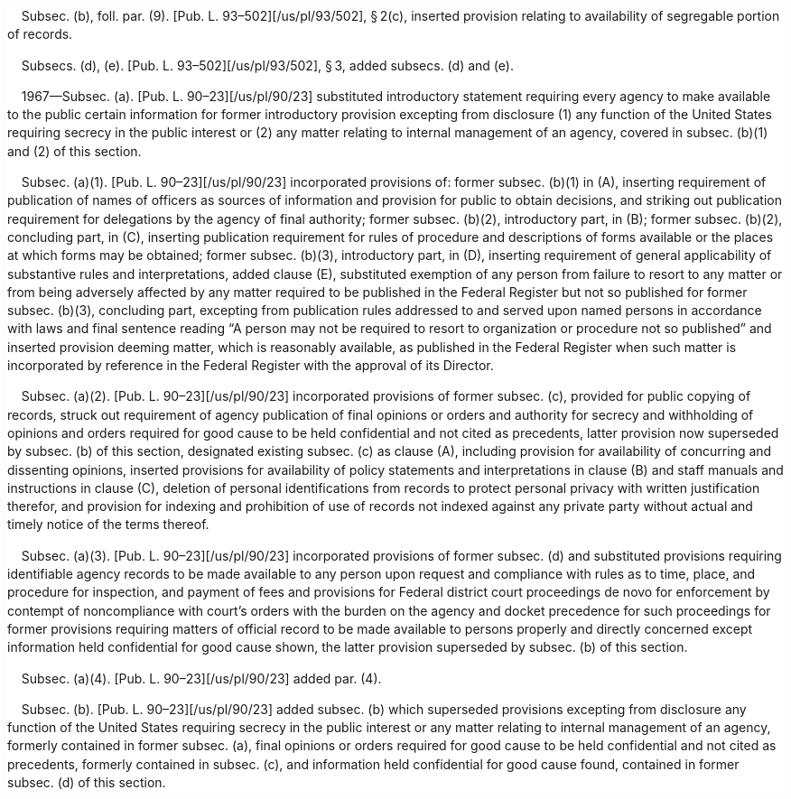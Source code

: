     Subsec. (b), foll. par. (9). [Pub. L. 93–502][/us/pl/93/502], § 2(c), inserted provision relating to availability of segregable portion of records.

    Subsecs. (d), (e). [Pub. L. 93–502][/us/pl/93/502], § 3, added subsecs. (d) and (e).

    1967—Subsec. (a). [Pub. L. 90–23][/us/pl/90/23] substituted introductory statement requiring every agency to make available to the public certain information for former introductory provision excepting from disclosure (1) any function of the United States requiring secrecy in the public interest or (2) any matter relating to internal management of an agency, covered in subsec. (b)(1) and (2) of this section.

    Subsec. (a)(1). [Pub. L. 90–23][/us/pl/90/23] incorporated provisions of: former subsec. (b)(1) in (A), inserting requirement of publication of names of officers as sources of information and provision for public to obtain decisions, and striking out publication requirement for delegations by the agency of final authority; former subsec. (b)(2), introductory part, in (B); former subsec. (b)(2), concluding part, in (C), inserting publication requirement for rules of procedure and descriptions of forms available or the places at which forms may be obtained; former subsec. (b)(3), introductory part, in (D), inserting requirement of general applicability of substantive rules and interpretations, added clause (E), substituted exemption of any person from failure to resort to any matter or from being adversely affected by any matter required to be published in the Federal Register but not so published for former subsec. (b)(3), concluding part, excepting from publication rules addressed to and served upon named persons in accordance with laws and final sentence reading “A person may not be required to resort to organization or procedure not so published” and inserted provision deeming matter, which is reasonably available, as published in the Federal Register when such matter is incorporated by reference in the Federal Register with the approval of its Director.

    Subsec. (a)(2). [Pub. L. 90–23][/us/pl/90/23] incorporated provisions of former subsec. (c), provided for public copying of records, struck out requirement of agency publication of final opinions or orders and authority for secrecy and withholding of opinions and orders required for good cause to be held confidential and not cited as precedents, latter provision now superseded by subsec. (b) of this section, designated existing subsec. (c) as clause (A), including provision for availability of concurring and dissenting opinions, inserted provisions for availability of policy statements and interpretations in clause (B) and staff manuals and instructions in clause (C), deletion of personal identifications from records to protect personal privacy with written justification therefor, and provision for indexing and prohibition of use of records not indexed against any private party without actual and timely notice of the terms thereof.

    Subsec. (a)(3). [Pub. L. 90–23][/us/pl/90/23] incorporated provisions of former subsec. (d) and substituted provisions requiring identifiable agency records to be made available to any person upon request and compliance with rules as to time, place, and procedure for inspection, and payment of fees and provisions for Federal district court proceedings de novo for enforcement by contempt of noncompliance with court’s orders with the burden on the agency and docket precedence for such proceedings for former provisions requiring matters of official record to be made available to persons properly and directly concerned except information held confidential for good cause shown, the latter provision superseded by subsec. (b) of this section.

    Subsec. (a)(4). [Pub. L. 90–23][/us/pl/90/23] added par. (4).

    Subsec. (b). [Pub. L. 90–23][/us/pl/90/23] added subsec. (b) which superseded provisions excepting from disclosure any function of the United States requiring secrecy in the public interest or any matter relating to internal management of an agency, formerly contained in former subsec. (a), final opinions or orders required for good cause to be held confidential and not cited as precedents, formerly contained in subsec. (c), and information held confidential for good cause found, contained in former subsec. (d) of this section.
